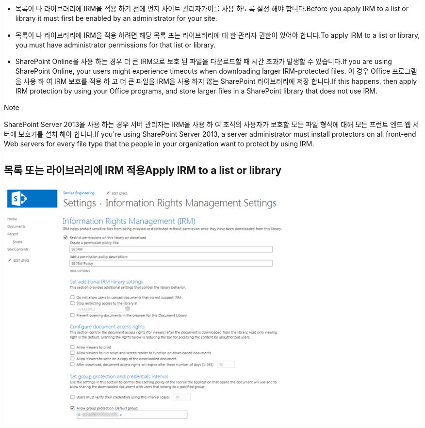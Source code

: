 - <span data-ttu-id="b117a-108">목록이 나 라이브러리에 IRM을 적용 하기 전에 먼저 사이트 관리자가이를 사용 하도록 설정 해야 합니다.</span><span class="sxs-lookup"><span data-stu-id="b117a-108">Before you apply IRM to a list or library it must first be enabled by an administrator for your site.</span></span>
    
- <span data-ttu-id="b117a-109">목록이 나 라이브러리에 IRM을 적용 하려면 해당 목록 또는 라이브러리에 대 한 관리자 권한이 있어야 합니다.</span><span class="sxs-lookup"><span data-stu-id="b117a-109">To apply IRM to a list or library, you must have administrator permissions for that list or library.</span></span>
    
- <span data-ttu-id="b117a-110">SharePoint Online을 사용 하는 경우 더 큰 IRM으로 보호 된 파일을 다운로드할 때 시간 초과가 발생할 수 있습니다.</span><span class="sxs-lookup"><span data-stu-id="b117a-110">If you are using SharePoint Online, your users might experience timeouts when downloading larger IRM-protected files.</span></span> <span data-ttu-id="b117a-111">이 경우 Office 프로그램을 사용 하 여 IRM 보호를 적용 하 고 더 큰 파일을 IRM을 사용 하지 않는 SharePoint 라이브러리에 저장 합니다.</span><span class="sxs-lookup"><span data-stu-id="b117a-111">If this happens, then apply IRM protection by using your Office programs, and store larger files in a SharePoint library that does not use IRM.</span></span>
    
> [!NOTE]
> <span data-ttu-id="b117a-112">SharePoint Server 2013을 사용 하는 경우 서버 관리자는 IRM을 사용 하 여 조직의 사용자가 보호할 모든 파일 형식에 대해 모든 프런트 엔드 웹 서버에 보호기를 설치 해야 합니다.</span><span class="sxs-lookup"><span data-stu-id="b117a-112">If you're using SharePoint Server 2013, a server administrator must install protectors on all front-end Web servers for every file type that the people in your organization want to protect by using IRM.</span></span> 
  
## <a name="apply-irm-to-a-list-or-library"></a><span data-ttu-id="b117a-113">목록 또는 라이브러리에 IRM 적용</span><span class="sxs-lookup"><span data-stu-id="b117a-113">Apply IRM to a list or library</span></span>
<span data-ttu-id="b117a-114"><a name="__toc256598179"> </a></span><span class="sxs-lookup"><span data-stu-id="b117a-114"></span></span>

![정보 권한 관리 설정](media/1b708102-9c90-42b0-b255-ef0e72d0be88.png)
  